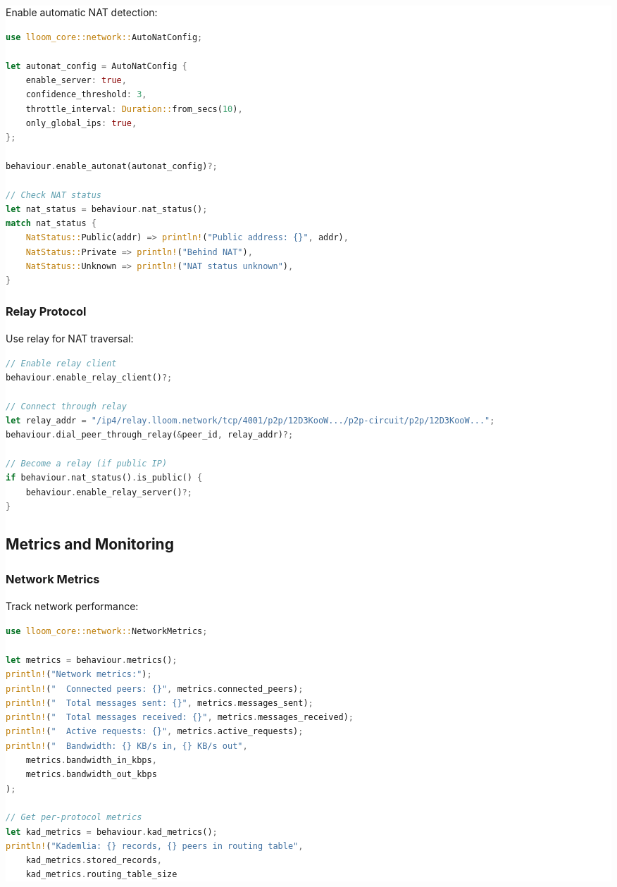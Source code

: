 Enable automatic NAT detection:

```rust
use lloom_core::network::AutoNatConfig;

let autonat_config = AutoNatConfig {
    enable_server: true,
    confidence_threshold: 3,
    throttle_interval: Duration::from_secs(10),
    only_global_ips: true,
};

behaviour.enable_autonat(autonat_config)?;

// Check NAT status
let nat_status = behaviour.nat_status();
match nat_status {
    NatStatus::Public(addr) => println!("Public address: {}", addr),
    NatStatus::Private => println!("Behind NAT"),
    NatStatus::Unknown => println!("NAT status unknown"),
}
```

### Relay Protocol

Use relay for NAT traversal:

```rust
// Enable relay client
behaviour.enable_relay_client()?;

// Connect through relay
let relay_addr = "/ip4/relay.lloom.network/tcp/4001/p2p/12D3KooW.../p2p-circuit/p2p/12D3KooW...";
behaviour.dial_peer_through_relay(&peer_id, relay_addr)?;

// Become a relay (if public IP)
if behaviour.nat_status().is_public() {
    behaviour.enable_relay_server()?;
}
```

## Metrics and Monitoring

### Network Metrics

Track network performance:

```rust
use lloom_core::network::NetworkMetrics;

let metrics = behaviour.metrics();
println!("Network metrics:");
println!("  Connected peers: {}", metrics.connected_peers);
println!("  Total messages sent: {}", metrics.messages_sent);
println!("  Total messages received: {}", metrics.messages_received);
println!("  Active requests: {}", metrics.active_requests);
println!("  Bandwidth: {} KB/s in, {} KB/s out", 
    metrics.bandwidth_in_kbps, 
    metrics.bandwidth_out_kbps
);

// Get per-protocol metrics
let kad_metrics = behaviour.kad_metrics();
println!("Kademlia: {} records, {} peers in routing table", 
    kad_metrics.stored_records, 
    kad_metrics.routing_table_size
```